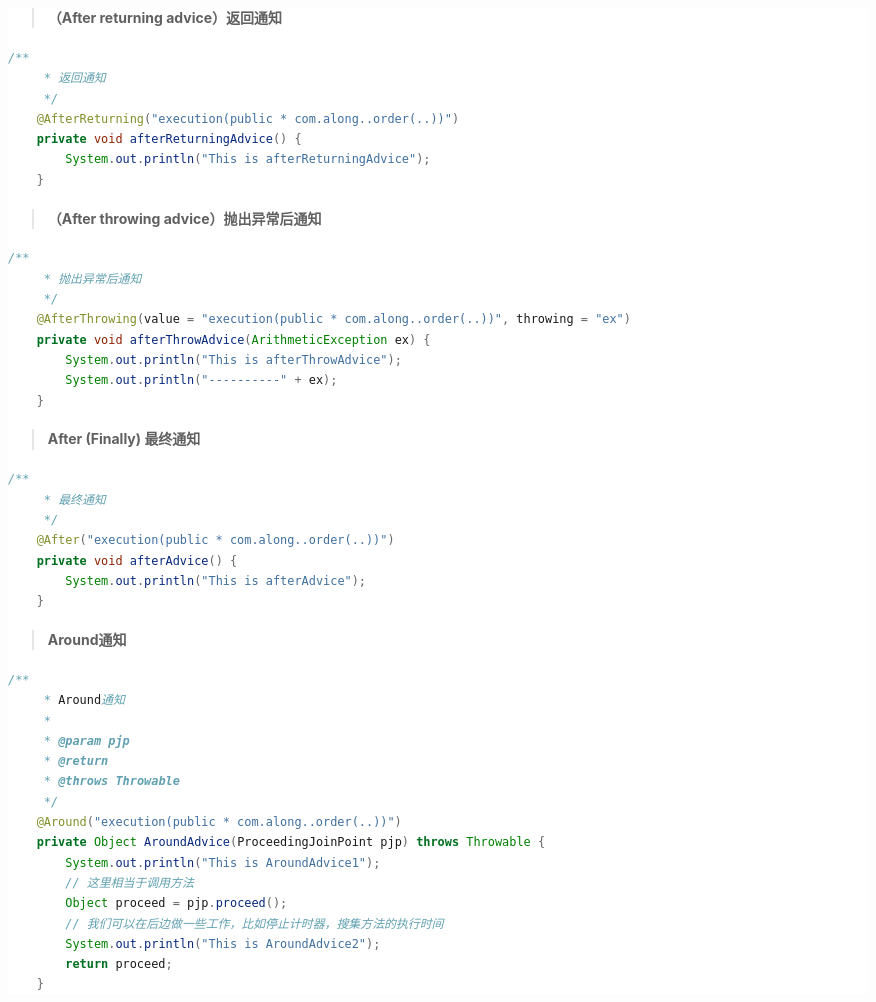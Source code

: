> #### （After returning advice）返回通知

```java
/**
     * 返回通知
     */
    @AfterReturning("execution(public * com.along..order(..))")
    private void afterReturningAdvice() {
        System.out.println("This is afterReturningAdvice");
    }
```

> #### （After throwing advice）抛出异常后通知

```java
/**
     * 抛出异常后通知
     */
    @AfterThrowing(value = "execution(public * com.along..order(..))", throwing = "ex")
    private void afterThrowAdvice(ArithmeticException ex) {
        System.out.println("This is afterThrowAdvice");
        System.out.println("----------" + ex);
    }
```

> #### After (Finally) 最终通知

```java
/**
     * 最终通知
     */
    @After("execution(public * com.along..order(..))")
    private void afterAdvice() {
        System.out.println("This is afterAdvice");
    }
```

> #### Around通知

```java
/**
     * Around通知
     *
     * @param pjp
     * @return
     * @throws Throwable
     */
    @Around("execution(public * com.along..order(..))")
    private Object AroundAdvice(ProceedingJoinPoint pjp) throws Throwable {
        System.out.println("This is AroundAdvice1");
        // 这里相当于调用方法
        Object proceed = pjp.proceed();
        // 我们可以在后边做一些工作，比如停止计时器，搜集方法的执行时间
        System.out.println("This is AroundAdvice2");
        return proceed;
    }
```

